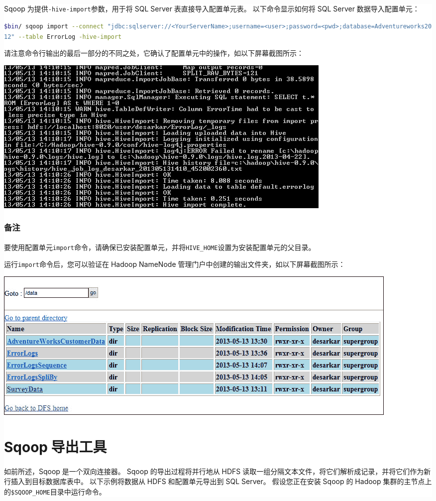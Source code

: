 Sqoop 为提供`-hive-import`参数，用于将 SQL Server 表直接导入配置单元表。 以下命令显示如何将 SQL Server 数据导入配置单元：

```sh
$bin/ sqoop import --connect "jdbc:sqlserver://<YourServerName>;username=<user>;password=<pwd>;database=Adventureworks2012" --table ErrorLog -hive-import

```

请注意命令行输出的最后一部分的不同之处，它确认了配置单元中的操作，如以下屏幕截图所示：

![Importing the tables in Hive](img/7982EN_02_02.jpg)

### 备注

要使用配置单元`import`命令，请确保已安装配置单元，并将`HIVE_HOME`设置为安装配置单元的父目录。

运行`import`命令后，您可以验证在 Hadoop NameNode 管理门户中创建的输出文件夹，如以下屏幕截图所示：

![Importing the tables in Hive](img/7982EN_02_03.jpg)

# Sqoop 导出工具

如前所述，Sqoop 是一个双向连接器。 Sqoop 的导出过程将并行地从 HDFS 读取一组分隔文本文件，将它们解析成记录，并将它们作为新行插入到目标数据库表中。 以下示例将数据从 HDFS 和配置单元导出到 SQL Server。 假设您正在安装 Sqoop 的 Hadoop 集群的主节点上的`$SQOOP_HOME`目录中运行命令。
